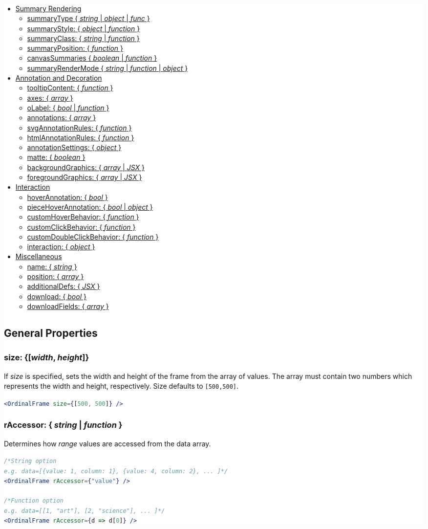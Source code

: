 - [Summary Rendering](#summary-rendering)
  - [summaryType { _string_ | _object_ | _func_ }](#summarytype-_string-object-func-)
  - [summaryStyle: { _object_ | _function_ }](#summarystyle-object-function-)
  - [summaryClass: { _string_ | _function_ }](#summaryclass-string-function-)
  - [summaryPosition: { _function_ }](#summaryposition-function-)
  - [canvasSummaries { _boolean_ | _function_ }](#canvassummaries-boolean--function)
  - [summaryRenderMode { _string_ | _function_ | _object_ }](#summaryrendermode-string--function--object)
- [Annotation and Decoration](#annotation-and-decoration)
  - [tooltipContent: { _function_ }](#tooltipcontent-function-)
  - [axes: { _array_ }](#axes-array-)
  - [oLabel: { _bool_ | _function_ }](#olabel-bool-function-)
  - [annotations: { _array_ }](#annotations-array-)
  - [svgAnnotationRules: { _function_ }](#svgannotationrules-function-)
  - [htmlAnnotationRules: { _function_ }](#htmlannotationrules-function-)
  - [annotationSettings: { _object_ }](#annotationsettings-object-)
  - [matte: { _boolean_ }](#matte-boolean-)
  - [backgroundGraphics: { _array_ | _JSX_ }](#backgroundgraphics-array-jsx-)
  - [foregroundGraphics: { _array_ | _JSX_ }](#foregroundgraphics-array-jsx-)
- [Interaction](#interaction)
  - [hoverAnnotation: { _bool_ }](#hoverannotation-bool-)
  - [pieceHoverAnnotation: { _bool_ | _object_ }](#piecehoverannotation-bool-object-)
  - [customHoverBehavior: { _function_ }](#customhoverbehavior-function-)
  - [customClickBehavior: { _function_ }](#customclickbehavior-function-)
  - [customDoubleClickBehavior: { _function_ }](#customdoubleclickbehavior-function-)
  - [interaction: { _object_ }](#interaction-object-)
- [Miscellaneous](#miscellaneous)
  - [name: { _string_ }](#name-string-)
  - [position: { _array_ }](#position-array-)
  - [additionalDefs: { _JSX_ }](#additionaldefs-jsx-)
  - [download: { _bool_ }](#download-bool-)
  - [downloadFields: { _array_ }](#downloadfields-array-)

## General Properties

### size: {[_width_, _height_]}

If _size_ is specified, sets the width and height of the frame from the array of values. The array must contain two numbers which represents the width and height, respectively. Size defaults to `[500,500]`.

```jsx
<OrdinalFrame size={[500, 500]} />
```

### rAccessor: { _string_ | _function_ }

Determines how _range_ values are accessed from the data array.

```jsx
/*String option
e.g. data=[{value: 1, column: 1}, {value: 4, column: 2}, ... ]*/
<OrdinalFrame rAccessor={"value"} />

/*Function option
e.g. data=[[1, "art"], [2, "science"], ... ]*/
<OrdinalFrame rAccessor={d => d[0]} />
```
